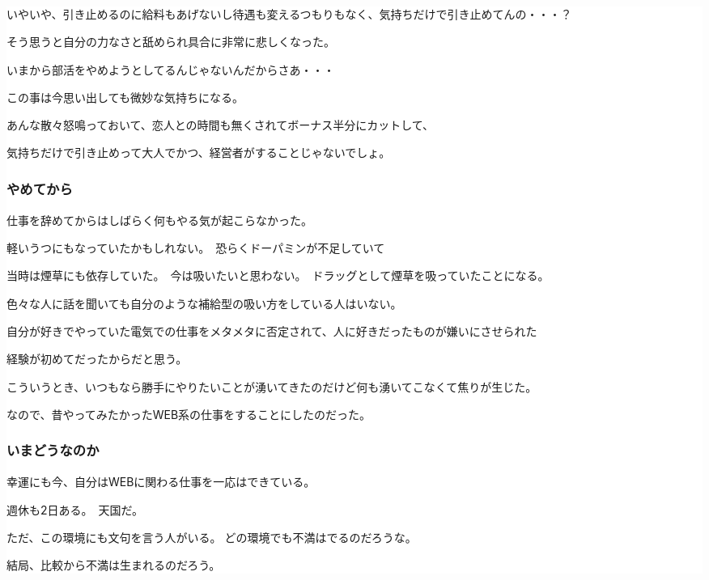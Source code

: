 いやいや、引き止めるのに給料もあげないし待遇も変えるつもりもなく、気持ちだけで引き止めてんの・・・？

そう思うと自分の力なさと舐められ具合に非常に悲しくなった。

いまから部活をやめようとしてるんじゃないんだからさあ・・・

この事は今思い出しても微妙な気持ちになる。

あんな散々怒鳴っておいて、恋人との時間も無くされてボーナス半分にカットして、

気持ちだけで引き止めって大人でかつ、経営者がすることじゃないでしょ。

### やめてから

仕事を辞めてからはしばらく何もやる気が起こらなかった。

軽いうつにもなっていたかもしれない。　恐らくドーパミンが不足していて

当時は煙草にも依存していた。　今は吸いたいと思わない。　ドラッグとして煙草を吸っていたことになる。

色々な人に話を聞いても自分のような補給型の吸い方をしている人はいない。

自分が好きでやっていた電気での仕事をメタメタに否定されて、人に好きだったものが嫌いにさせられた

経験が初めてだったからだと思う。

こういうとき、いつもなら勝手にやりたいことが湧いてきたのだけど何も湧いてこなくて焦りが生じた。

なので、昔やってみたかったWEB系の仕事をすることにしたのだった。

### いまどうなのか

幸運にも今、自分はWEBに関わる仕事を一応はできている。

週休も2日ある。　天国だ。

ただ、この環境にも文句を言う人がいる。 どの環境でも不満はでるのだろうな。

結局、比較から不満は生まれるのだろう。
